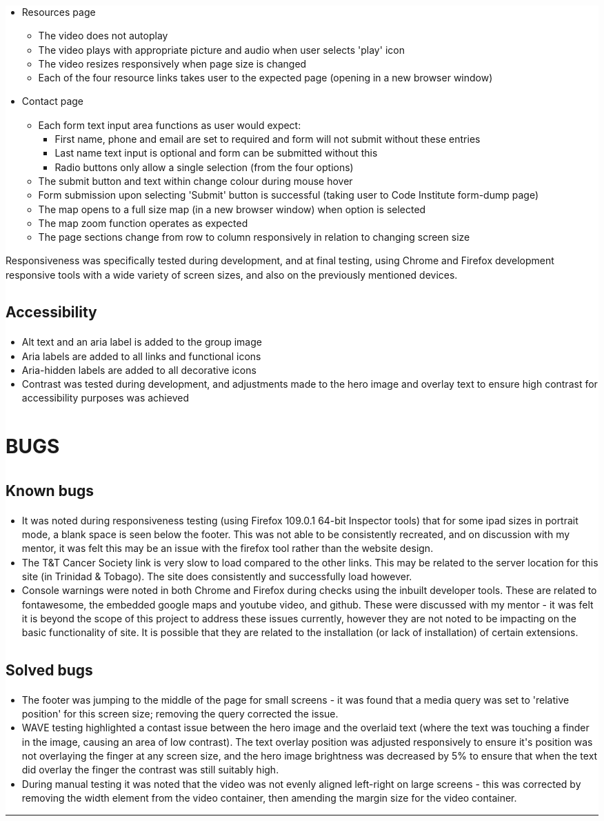 * Resources page
    * The video does not autoplay
    * The video plays with appropriate picture and audio when user selects 'play' icon 
    * The video resizes responsively when page size is changed
    * Each of the four resource links takes user to the expected page (opening in a new browser window)

* Contact page
    * Each form text input area functions as user would expect:
        * First name, phone and email are set to required and form will not submit without these entries
        * Last name text input is optional and form can be submitted without this
        * Radio buttons only allow a single selection (from the four options)
    * The submit button and text within change colour during mouse hover
    * Form submission upon selecting 'Submit' button is successful (taking user to Code Institute form-dump page)
    * The map opens to a full size map (in a new browser window) when option is selected
    * The map zoom function operates as expected
    * The page sections change from row to column responsively in relation to changing screen size

Responsiveness was specifically tested during development, and at final testing, using Chrome and Firefox development responsive tools with a wide variety of screen sizes, and also on the previously mentioned devices. 

## Accessibility
* Alt text and an aria label is added to the group image
* Aria labels are added to all links and functional icons
* Aria-hidden labels are added to all decorative icons
* Contrast was tested during development, and adjustments made to the hero image and overlay text to ensure high contrast for accessibility purposes was achieved

# BUGS

## Known bugs
* It was noted during responsiveness testing (using Firefox 109.0.1 64-bit Inspector tools) that for some ipad sizes in portrait mode, a blank space is seen below the footer.  This was not able to be consistently recreated, and on discussion with my mentor, it was felt this may be an issue with the firefox tool rather than the website design.
* The T&T Cancer Society link is very slow to load compared to the other links.  This may be related to the server location for this site (in Trinidad & Tobago).  The site does consistently and successfully load however.
* Console warnings were noted in both Chrome and Firefox during checks using the inbuilt developer tools.  These are related to fontawesome, the embedded google maps and youtube video, and github.  These were discussed with my mentor - it was felt it is beyond the scope of this project to address these issues currently, however they are not noted to be impacting on the basic functionality of site.  It is possible that they are related to the installation (or lack of installation) of certain extensions.

## Solved bugs
* The footer was jumping to the middle of the page for small screens - it was found that a media query was set to 'relative position' for this screen size; removing the query corrected the issue.
* WAVE testing highlighted a contast issue between the hero image and the overlaid text (where the text was touching a finder in the image, causing an area of low contrast).  The text overlay position was adjusted responsively to ensure it's position was not overlaying the finger at any screen size, and the hero image brightness was decreased by 5% to ensure that when the text did overlay the finger the contrast was still suitably high. 
* During manual testing it was noted that the video was not evenly aligned left-right on large screens - this was corrected by removing the width element from the video container, then amending the margin size for the video container.

---